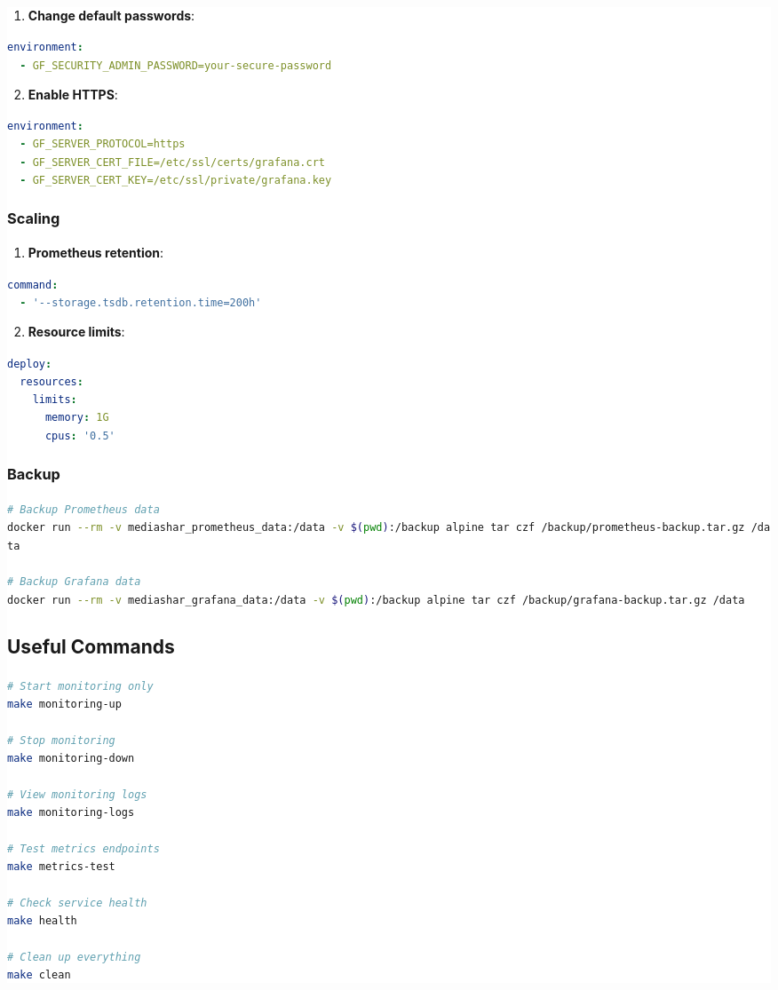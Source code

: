 1. **Change default passwords**:
```yaml
environment:
  - GF_SECURITY_ADMIN_PASSWORD=your-secure-password
```

2. **Enable HTTPS**:
```yaml
environment:
  - GF_SERVER_PROTOCOL=https
  - GF_SERVER_CERT_FILE=/etc/ssl/certs/grafana.crt
  - GF_SERVER_CERT_KEY=/etc/ssl/private/grafana.key
```

### Scaling

1. **Prometheus retention**:
```yaml
command:
  - '--storage.tsdb.retention.time=200h'
```

2. **Resource limits**:
```yaml
deploy:
  resources:
    limits:
      memory: 1G
      cpus: '0.5'
```

### Backup

```bash
# Backup Prometheus data
docker run --rm -v mediashar_prometheus_data:/data -v $(pwd):/backup alpine tar czf /backup/prometheus-backup.tar.gz /data

# Backup Grafana data
docker run --rm -v mediashar_grafana_data:/data -v $(pwd):/backup alpine tar czf /backup/grafana-backup.tar.gz /data
```

## Useful Commands

```bash
# Start monitoring only
make monitoring-up

# Stop monitoring
make monitoring-down

# View monitoring logs
make monitoring-logs

# Test metrics endpoints
make metrics-test

# Check service health
make health

# Clean up everything
make clean
```
